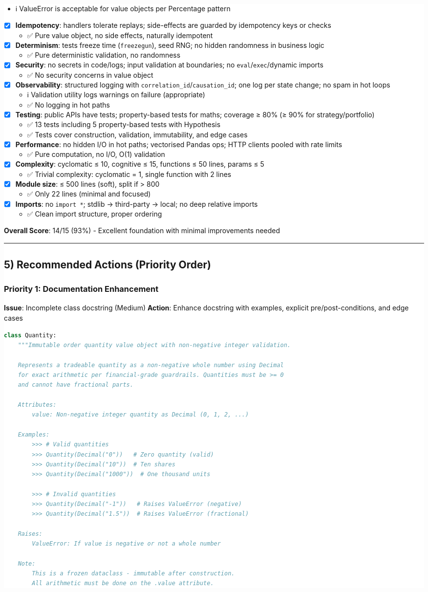   - ℹ️ ValueError is acceptable for value objects per Percentage pattern
- [x] **Idempotency**: handlers tolerate replays; side-effects are guarded by idempotency keys or checks
  - ✅ Pure value object, no side effects, naturally idempotent
- [x] **Determinism**: tests freeze time (`freezegun`), seed RNG; no hidden randomness in business logic
  - ✅ Pure deterministic validation, no randomness
- [x] **Security**: no secrets in code/logs; input validation at boundaries; no `eval`/`exec`/dynamic imports
  - ✅ No security concerns in value object
- [x] **Observability**: structured logging with `correlation_id`/`causation_id`; one log per state change; no spam in hot loops
  - ℹ️ Validation utility logs warnings on failure (appropriate)
  - ✅ No logging in hot paths
- [x] **Testing**: public APIs have tests; property-based tests for maths; coverage ≥ 80% (≥ 90% for strategy/portfolio)
  - ✅ 13 tests including 5 property-based tests with Hypothesis
  - ✅ Tests cover construction, validation, immutability, and edge cases
- [x] **Performance**: no hidden I/O in hot paths; vectorised Pandas ops; HTTP clients pooled with rate limits
  - ✅ Pure computation, no I/O, O(1) validation
- [x] **Complexity**: cyclomatic ≤ 10, cognitive ≤ 15, functions ≤ 50 lines, params ≤ 5
  - ✅ Trivial complexity: cyclomatic = 1, single function with 2 lines
- [x] **Module size**: ≤ 500 lines (soft), split if > 800
  - ✅ Only 22 lines (minimal and focused)
- [x] **Imports**: no `import *`; stdlib → third-party → local; no deep relative imports
  - ✅ Clean import structure, proper ordering

**Overall Score**: 14/15 (93%) - Excellent foundation with minimal improvements needed

---

## 5) Recommended Actions (Priority Order)

### Priority 1: Documentation Enhancement
**Issue**: Incomplete class docstring (Medium)
**Action**: Enhance docstring with examples, explicit pre/post-conditions, and edge cases
```python
class Quantity:
    """Immutable order quantity value object with non-negative integer validation.

    Represents a tradeable quantity as a non-negative whole number using Decimal
    for exact arithmetic per financial-grade guardrails. Quantities must be >= 0
    and cannot have fractional parts.

    Attributes:
        value: Non-negative integer quantity as Decimal (0, 1, 2, ...)

    Examples:
        >>> # Valid quantities
        >>> Quantity(Decimal("0"))   # Zero quantity (valid)
        >>> Quantity(Decimal("10"))  # Ten shares
        >>> Quantity(Decimal("1000"))  # One thousand units

        >>> # Invalid quantities
        >>> Quantity(Decimal("-1"))   # Raises ValueError (negative)
        >>> Quantity(Decimal("1.5"))  # Raises ValueError (fractional)

    Raises:
        ValueError: If value is negative or not a whole number

    Note:
        This is a frozen dataclass - immutable after construction.
        All arithmetic must be done on the .value attribute.
```
